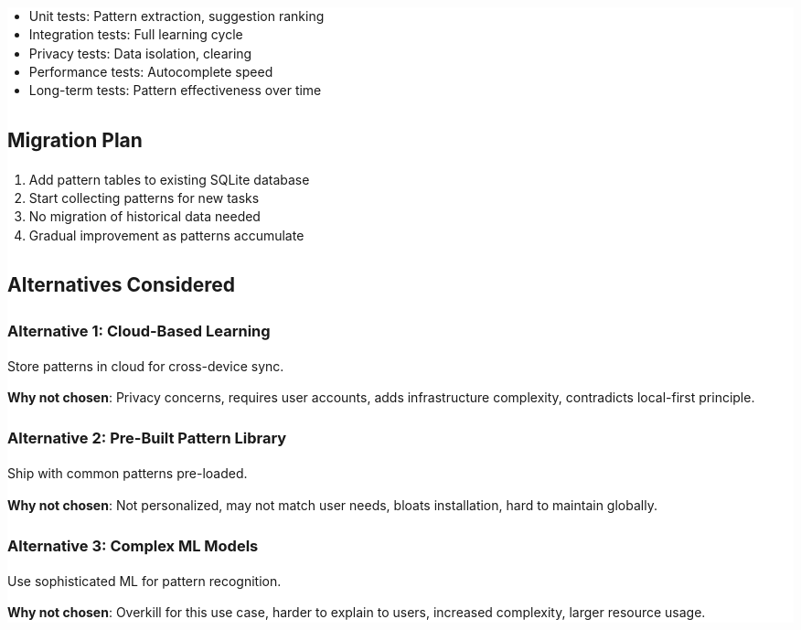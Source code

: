 - Unit tests: Pattern extraction, suggestion ranking
- Integration tests: Full learning cycle
- Privacy tests: Data isolation, clearing
- Performance tests: Autocomplete speed
- Long-term tests: Pattern effectiveness over time

## Migration Plan

1. Add pattern tables to existing SQLite database
2. Start collecting patterns for new tasks
3. No migration of historical data needed
4. Gradual improvement as patterns accumulate

## Alternatives Considered

### Alternative 1: Cloud-Based Learning

Store patterns in cloud for cross-device sync.

**Why not chosen**: Privacy concerns, requires user accounts, adds infrastructure complexity, contradicts local-first principle.

### Alternative 2: Pre-Built Pattern Library

Ship with common patterns pre-loaded.

**Why not chosen**: Not personalized, may not match user needs, bloats installation, hard to maintain globally.

### Alternative 3: Complex ML Models

Use sophisticated ML for pattern recognition.

**Why not chosen**: Overkill for this use case, harder to explain to users, increased complexity, larger resource usage.